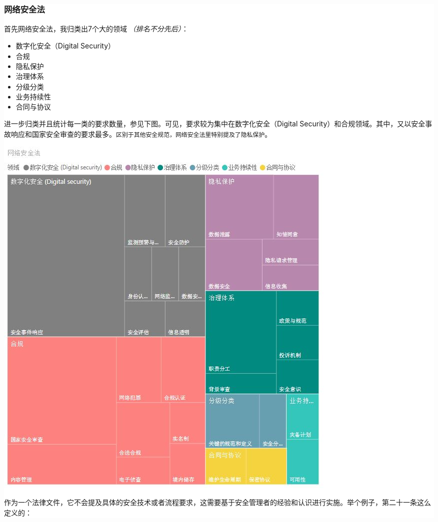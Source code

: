 ### 网络安全法 ###

首先网络安全法，我归类出7个大的领域 *（排名不分先后）*：

- 数字化安全（Digital Security）
- 合规
- 隐私保护
- 治理体系
- 分级分类
- 业务持续性
- 合同与协议

进一步归类并且统计每一类的要求数量，参见下图。可见，要求较为集中在数字化安全（Digital Security）和合规领域。其中，又以安全事故响应和国家安全审查的要求最多。`区别于其他安全规范，网络安全法里特别提及了隐私保护`。

![](China-regulations/3.JPG)

作为一个法律文件，它不会提及具体的安全技术或者流程要求，这需要基于安全管理者的经验和认识进行实施。举个例子，第二十一条这么定义的：
